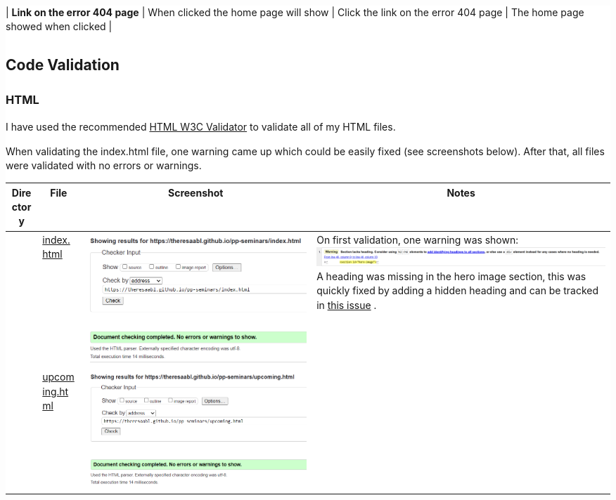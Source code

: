 | **Link on the error 404 page** | When clicked the home page will show | Click the link on the error 404 page | The home page showed when clicked |

## Code Validation

### HTML

I have used the recommended [HTML W3C Validator](https://validator.w3.org) to validate all of my HTML files.

When validating the index.html file, one warning came up which could be easily fixed (see screenshots below). After that, all files were validated with no errors or warnings.

| Directory | File | Screenshot | Notes |
| --- | --- | --- | --- |
|  | [index.html](https://validator.w3.org/nu/?doc=https://theresaabl.github.io/pp-seminars/index.html) | ![screenshot](documentation/validation/html-index.png) | On first validation, one warning was shown:<br>  ![screenshot](documentation/validation/html-index-warning.png)<br> A heading was missing in the hero image section, this was quickly fixed by adding a hidden heading and can be tracked in [this issue](https://github.com/theresaabl/pp-seminars/issues/8) .|
|  | [upcoming.html](https://validator.w3.org/nu/?doc=https://theresaabl.github.io/pp-seminars/upcoming.html) | ![screenshot](documentation/validation/html-upcoming.png) | |